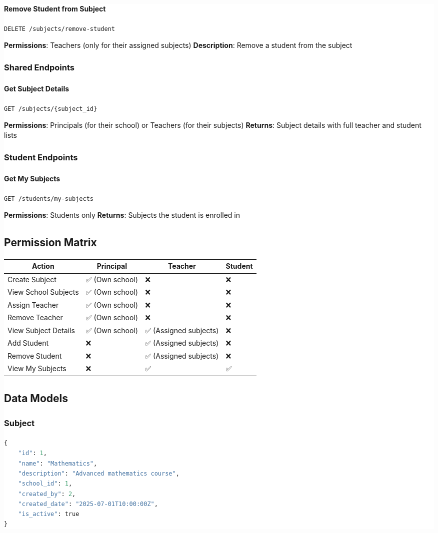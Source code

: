 #### Remove Student from Subject
```http
DELETE /subjects/remove-student
```
**Permissions**: Teachers (only for their assigned subjects)
**Description**: Remove a student from the subject

### Shared Endpoints

#### Get Subject Details
```http
GET /subjects/{subject_id}
```
**Permissions**: Principals (for their school) or Teachers (for their subjects)
**Returns**: Subject details with full teacher and student lists

### Student Endpoints

#### Get My Subjects
```http
GET /students/my-subjects
```
**Permissions**: Students only
**Returns**: Subjects the student is enrolled in

## Permission Matrix

| Action | Principal | Teacher | Student |
|--------|-----------|---------|---------|
| Create Subject | ✅ (Own school) | ❌ | ❌ |
| View School Subjects | ✅ (Own school) | ❌ | ❌ |
| Assign Teacher | ✅ (Own school) | ❌ | ❌ |
| Remove Teacher | ✅ (Own school) | ❌ | ❌ |
| View Subject Details | ✅ (Own school) | ✅ (Assigned subjects) | ❌ |
| Add Student | ❌ | ✅ (Assigned subjects) | ❌ |
| Remove Student | ❌ | ✅ (Assigned subjects) | ❌ |
| View My Subjects | ❌ | ✅ | ✅ |

## Data Models

### Subject
```python
{
    "id": 1,
    "name": "Mathematics",
    "description": "Advanced mathematics course",
    "school_id": 1,
    "created_by": 2,
    "created_date": "2025-07-01T10:00:00Z",
    "is_active": true
}
```
